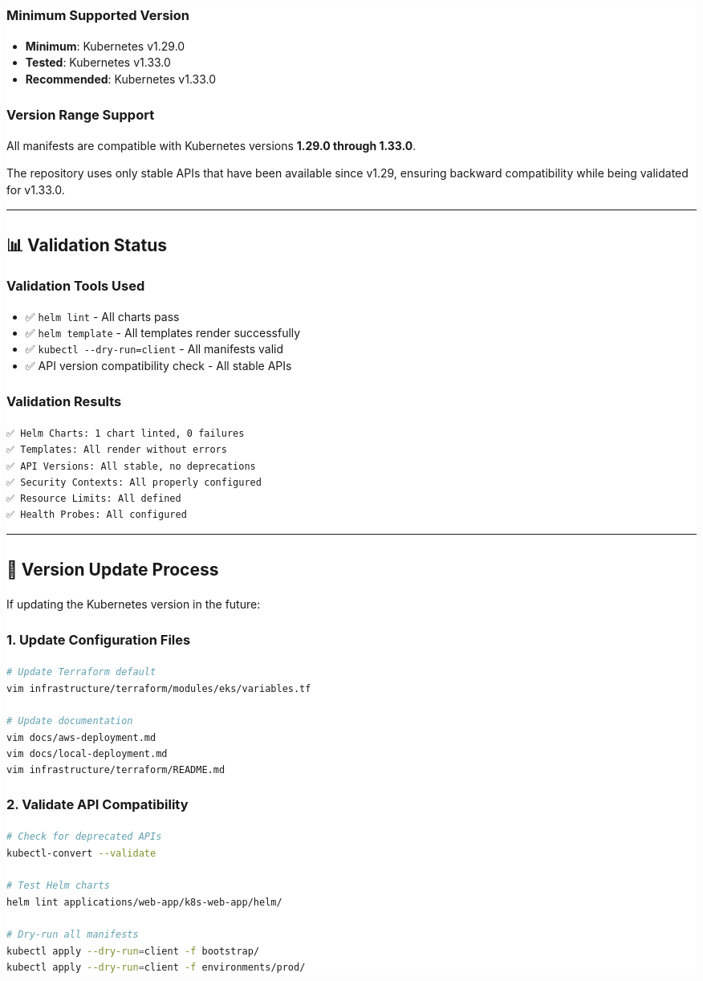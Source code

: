 ### Minimum Supported Version
- **Minimum**: Kubernetes v1.29.0
- **Tested**: Kubernetes v1.33.0
- **Recommended**: Kubernetes v1.33.0

### Version Range Support
All manifests are compatible with Kubernetes versions **1.29.0 through 1.33.0**.

The repository uses only stable APIs that have been available since v1.29, ensuring backward compatibility while being validated for v1.33.0.

---

## 📊 Validation Status

### Validation Tools Used
- ✅ `helm lint` - All charts pass
- ✅ `helm template` - All templates render successfully
- ✅ `kubectl --dry-run=client` - All manifests valid
- ✅ API version compatibility check - All stable APIs

### Validation Results
```
✅ Helm Charts: 1 chart linted, 0 failures
✅ Templates: All render without errors
✅ API Versions: All stable, no deprecations
✅ Security Contexts: All properly configured
✅ Resource Limits: All defined
✅ Health Probes: All configured
```

---

## 🔄 Version Update Process

If updating the Kubernetes version in the future:

### 1. Update Configuration Files
```bash
# Update Terraform default
vim infrastructure/terraform/modules/eks/variables.tf

# Update documentation
vim docs/aws-deployment.md
vim docs/local-deployment.md
vim infrastructure/terraform/README.md
```

### 2. Validate API Compatibility
```bash
# Check for deprecated APIs
kubectl-convert --validate

# Test Helm charts
helm lint applications/web-app/k8s-web-app/helm/

# Dry-run all manifests
kubectl apply --dry-run=client -f bootstrap/
kubectl apply --dry-run=client -f environments/prod/
```
